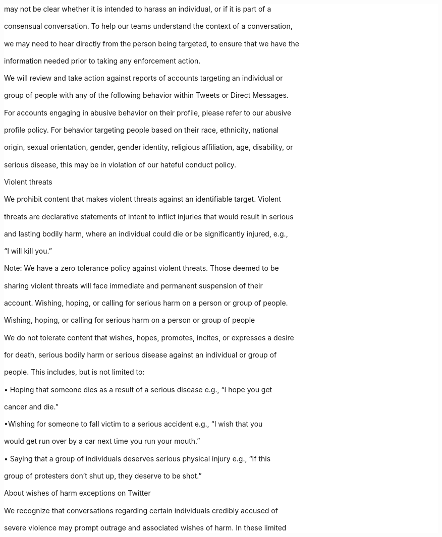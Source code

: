 may not be clear whether it is intended to harass an individual, or if it is part of a 

consensual conversation. To help our teams understand the context of a conversation, 

we may need to hear directly from the person being targeted, to ensure that we have the 

information needed prior to taking any enforcement action. 

We will review and take action against reports of accounts targeting an individual or 

group of people with any of the following behavior within Tweets or Direct Messages. 

For accounts engaging in abusive behavior on their profile, please refer to our abusive 

profile policy. For behavior targeting people based on their race, ethnicity, national 

origin, sexual orientation, gender, gender identity, religious affiliation, age, disability, or 

serious disease, this may be in violation of our hateful conduct policy. 

 

Violent threats 

We prohibit content that makes violent threats against an identifiable target. Violent 

threats are declarative statements of intent to inflict injuries that would result in serious 

and lasting bodily harm, where an individual could die or be significantly injured, e.g., 

“I will kill you.” 

Note: We have a zero tolerance policy against violent threats. Those deemed to be 

sharing violent threats will face immediate and permanent suspension of their 

account. Wishing, hoping, or calling for serious harm on a person or group of people. 

 

Wishing, hoping, or calling for serious harm on a person or group of people 

We do not tolerate content that wishes, hopes, promotes, incites, or expresses a desire 

for death, serious bodily harm or serious disease against an individual or group of 

people. This includes, but is not limited to: 

• Hoping that someone dies as a result of a serious disease e.g., “I hope you get 

cancer and die.” 

•Wishing for someone to fall victim to a serious accident e.g., “I wish that you 

would get run over by a car next time you run your mouth.” 

• Saying that a group of individuals deserves serious physical injury e.g., “If this 

group of protesters don’t shut up, they deserve to be shot.” 

 

About wishes of harm exceptions on Twitter 

We recognize that conversations regarding certain individuals credibly accused of 

severe violence may prompt outrage and associated wishes of harm. In these limited 

